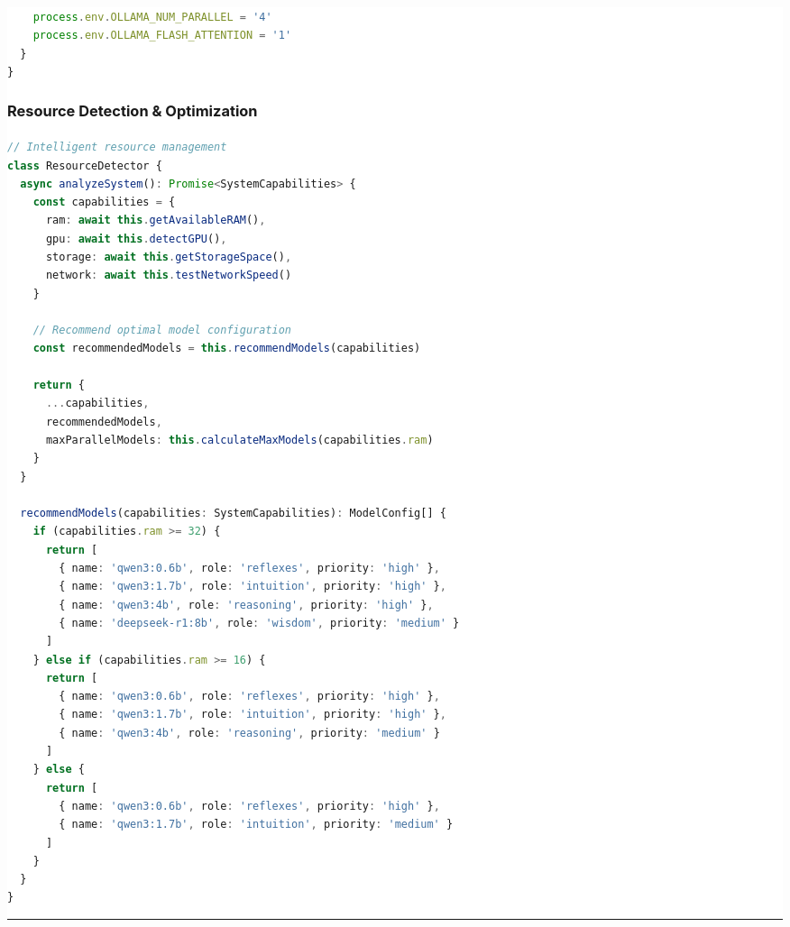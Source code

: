```typescript
    process.env.OLLAMA_NUM_PARALLEL = '4'
    process.env.OLLAMA_FLASH_ATTENTION = '1'
  }
}
```

### **Resource Detection & Optimization**
```typescript
// Intelligent resource management
class ResourceDetector {
  async analyzeSystem(): Promise<SystemCapabilities> {
    const capabilities = {
      ram: await this.getAvailableRAM(),
      gpu: await this.detectGPU(),
      storage: await this.getStorageSpace(),
      network: await this.testNetworkSpeed()
    }
    
    // Recommend optimal model configuration
    const recommendedModels = this.recommendModels(capabilities)
    
    return {
      ...capabilities,
      recommendedModels,
      maxParallelModels: this.calculateMaxModels(capabilities.ram)
    }
  }
  
  recommendModels(capabilities: SystemCapabilities): ModelConfig[] {
    if (capabilities.ram >= 32) {
      return [
        { name: 'qwen3:0.6b', role: 'reflexes', priority: 'high' },
        { name: 'qwen3:1.7b', role: 'intuition', priority: 'high' },
        { name: 'qwen3:4b', role: 'reasoning', priority: 'high' },
        { name: 'deepseek-r1:8b', role: 'wisdom', priority: 'medium' }
      ]
    } else if (capabilities.ram >= 16) {
      return [
        { name: 'qwen3:0.6b', role: 'reflexes', priority: 'high' },
        { name: 'qwen3:1.7b', role: 'intuition', priority: 'high' },
        { name: 'qwen3:4b', role: 'reasoning', priority: 'medium' }
      ]
    } else {
      return [
        { name: 'qwen3:0.6b', role: 'reflexes', priority: 'high' },
        { name: 'qwen3:1.7b', role: 'intuition', priority: 'medium' }
      ]
    }
  }
}
```

---